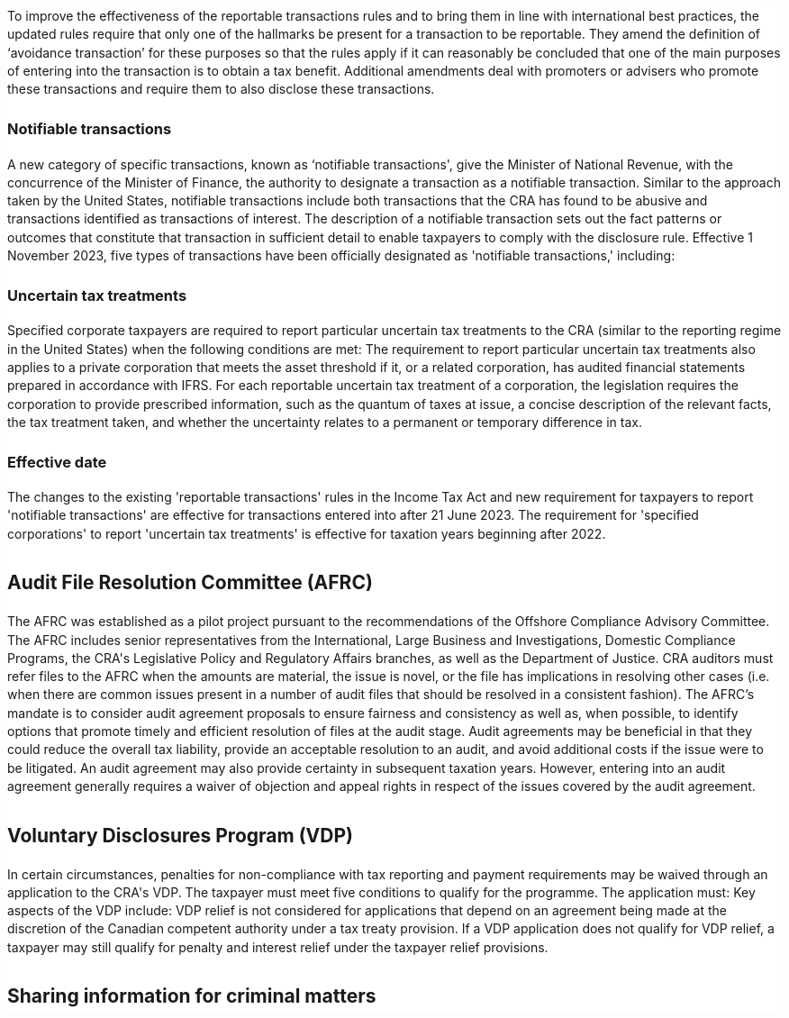 To improve the effectiveness of the reportable transactions rules and to bring them in line with international best practices, the updated rules require that only one of the hallmarks be present for a transaction to be reportable. They amend the definition of ‘avoidance transaction’ for these purposes so that the rules apply if it can reasonably be concluded that one of the main purposes of entering into the transaction is to obtain a tax benefit. Additional amendments deal with promoters or advisers who promote these transactions and require them to also disclose these transactions.
### Notifiable transactions
A new category of specific transactions, known as ‘notifiable transactions', give the Minister of National Revenue, with the concurrence of the Minister of Finance, the authority to designate a transaction as a notifiable transaction. Similar to the approach taken by the United States, notifiable transactions include both transactions that the CRA has found to be abusive and transactions identified as transactions of interest. The description of a notifiable transaction sets out the fact patterns or outcomes that constitute that transaction in sufficient detail to enable taxpayers to comply with the disclosure rule. Effective 1 November 2023, five types of transactions have been officially designated as 'notifiable transactions,' including:
### Uncertain tax treatments
Specified corporate taxpayers are required to report particular uncertain tax treatments to the CRA (similar to the reporting regime in the United States) when the following conditions are met:
The requirement to report particular uncertain tax treatments also applies to a private corporation that meets the asset threshold if it, or a related corporation, has audited financial statements prepared in accordance with IFRS.
For each reportable uncertain tax treatment of a corporation, the legislation requires the corporation to provide prescribed information, such as the quantum of taxes at issue, a concise description of the relevant facts, the tax treatment taken, and whether the uncertainty relates to a permanent or temporary difference in tax.
### Effective date
The changes to the existing 'reportable transactions' rules in the Income Tax Act and new requirement for taxpayers to report 'notifiable transactions' are effective for transactions entered into after 21 June 2023. The requirement for 'specified corporations' to report 'uncertain tax treatments' is effective for taxation years beginning after 2022.
## Audit File Resolution Committee (AFRC)
The AFRC was established as a pilot project pursuant to the recommendations of the Offshore Compliance Advisory Committee. The AFRC includes senior representatives from the International, Large Business and Investigations, Domestic Compliance Programs, the CRA's Legislative Policy and Regulatory Affairs branches, as well as the Department of Justice. CRA auditors must refer files to the AFRC when the amounts are material, the issue is novel, or the file has implications in resolving other cases (i.e. when there are common issues present in a number of audit files that should be resolved in a consistent fashion). The AFRC’s mandate is to consider audit agreement proposals to ensure fairness and consistency as well as, when possible, to identify options that promote timely and efficient resolution of files at the audit stage.
Audit agreements may be beneficial in that they could reduce the overall tax liability, provide an acceptable resolution to an audit, and avoid additional costs if the issue were to be litigated. An audit agreement may also provide certainty in subsequent taxation years. However, entering into an audit agreement generally requires a waiver of objection and appeal rights in respect of the issues covered by the audit agreement.
## Voluntary Disclosures Program (VDP)
In certain circumstances, penalties for non-compliance with tax reporting and payment requirements may be waived through an application to the CRA's VDP. The taxpayer must meet five conditions to qualify for the programme. The application must:
Key aspects of the VDP include:
VDP relief is not considered for applications that depend on an agreement being made at the discretion of the Canadian competent authority under a tax treaty provision. If a VDP application does not qualify for VDP relief, a taxpayer may still qualify for penalty and interest relief under the taxpayer relief provisions.
## Sharing information for criminal matters
